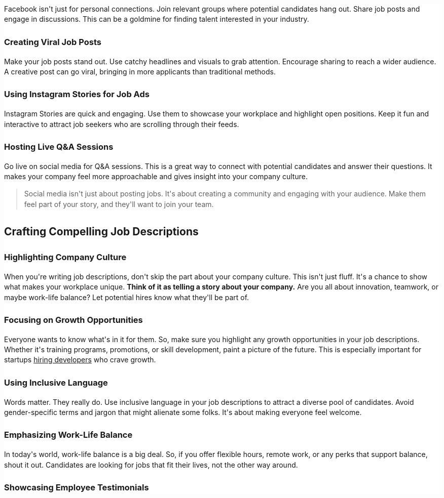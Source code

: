Facebook isn't just for personal connections. Join relevant groups where potential candidates hang out. Share job posts and engage in discussions. This can be a goldmine for finding talent interested in your industry.

### Creating Viral Job Posts

Make your job posts stand out. Use catchy headlines and visuals to grab attention. Encourage sharing to reach a wider audience. A creative post can go viral, bringing in more applicants than traditional methods.

### Using Instagram Stories for Job Ads

Instagram Stories are quick and engaging. Use them to showcase your workplace and highlight open positions. Keep it fun and interactive to attract job seekers who are scrolling through their feeds.

### Hosting Live Q&A Sessions

Go live on social media for Q&A sessions. This is a great way to connect with potential candidates and answer their questions. It makes your company feel more approachable and gives insight into your company culture.

> Social media isn't just about posting jobs. It's about creating a community and engaging with your audience. Make them feel part of your story, and they'll want to join your team.

## Crafting Compelling Job Descriptions

### Highlighting Company Culture

When you're writing job descriptions, don't skip the part about your company culture. This isn't just fluff. It's a chance to show what makes your workplace unique. **Think of it as telling a story about your company.** Are you all about innovation, teamwork, or maybe work-life balance? Let potential hires know what they'll be part of.

### Focusing on Growth Opportunities

Everyone wants to know what's in it for them. So, make sure you highlight any growth opportunities in your job descriptions. Whether it's training programs, promotions, or skill development, paint a picture of the future. This is especially important for startups [hiring developers](https://jetthoughts.com/blog/essential-strategies-hire-developers-for-your-startup-in-2025/) who crave growth.

### Using Inclusive Language

Words matter. They really do. Use inclusive language in your job descriptions to attract a diverse pool of candidates. Avoid gender-specific terms and jargon that might alienate some folks. It's about making everyone feel welcome.

### Emphasizing Work-Life Balance

In today's world, work-life balance is a big deal. So, if you offer flexible hours, remote work, or any perks that support balance, shout it out. Candidates are looking for jobs that fit their lives, not the other way around.

### Showcasing Employee Testimonials
